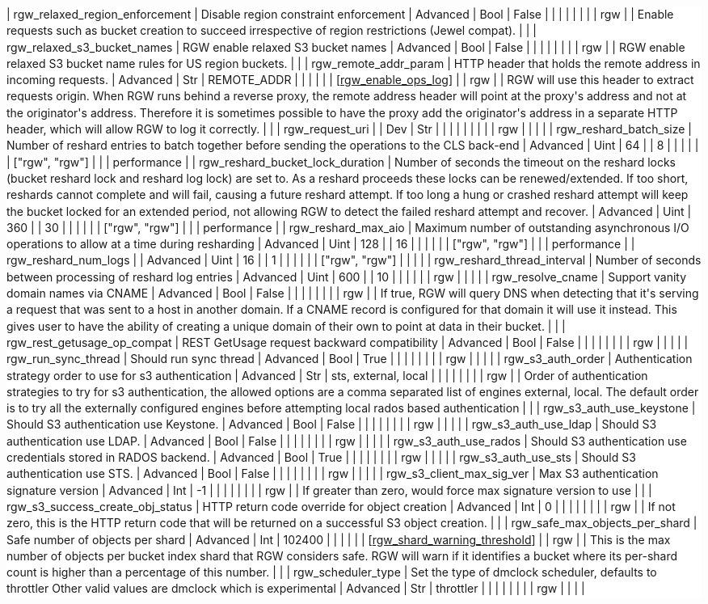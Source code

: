 | <span id="SP_rgw_relaxed_region_enforcement">rgw_relaxed_region_enforcement</span> |  Disable region constraint enforcement | Advanced | Bool | False |  |  |  |  |  |  |  | rgw |  | Enable requests such as bucket creation to succeed irrespective of region restrictions (Jewel compat). |  |
| <span id="SP_rgw_relaxed_s3_bucket_names">rgw_relaxed_s3_bucket_names</span> |  RGW enable relaxed S3 bucket names | Advanced | Bool | False |  |  |  |  |  |  |  | rgw |  | RGW enable relaxed S3 bucket name rules for US region buckets. |  |
| <span id="SP_rgw_remote_addr_param">rgw_remote_addr_param</span> |  HTTP header that holds the remote address in incoming requests. | Advanced | Str | REMOTE_ADDR |  |  |  |  |  | [[rgw_enable_ops_log](/config/rgw/rgw.md#SP_rgw_enable_ops_log)] |  | rgw |  | RGW will use this header to extract requests origin. When RGW runs behind a reverse proxy, the remote address header will point at the proxy's address and not at the originator's address. Therefore it is sometimes possible to have the proxy add the originator's address in a separate HTTP header, which will allow RGW to log it correctly. |  |
| <span id="SP_rgw_request_uri">rgw_request_uri</span> |   | Dev | Str |  |  |  |  |  |  |  |  | rgw |  |  |  |
| <span id="SP_rgw_reshard_batch_size">rgw_reshard_batch_size</span> |  Number of reshard entries to batch together before sending the operations to the CLS back-end | Advanced | Uint | 64 |  | 8 |  |  |  |  |  | ["rgw", "rgw"] |  |  | performance |
| <span id="SP_rgw_reshard_bucket_lock_duration">rgw_reshard_bucket_lock_duration</span> |  Number of seconds the timeout on the reshard locks (bucket reshard lock and reshard log lock) are set to. As a reshard proceeds these locks can be renewed/extended. If too short, reshards cannot complete and will fail, causing a future reshard attempt. If too long a hung or crashed reshard attempt will keep the bucket locked for an extended period, not allowing RGW to detect the failed reshard attempt and recover. | Advanced | Uint | 360 |  | 30 |  |  |  |  |  | ["rgw", "rgw"] |  |  | performance |
| <span id="SP_rgw_reshard_max_aio">rgw_reshard_max_aio</span> |  Maximum number of outstanding asynchronous I/O operations to allow at a time during resharding | Advanced | Uint | 128 |  | 16 |  |  |  |  |  | ["rgw", "rgw"] |  |  | performance |
| <span id="SP_rgw_reshard_num_logs">rgw_reshard_num_logs</span> |   | Advanced | Uint | 16 |  | 1 |  |  |  |  |  | ["rgw", "rgw"] |  |  |  |
| <span id="SP_rgw_reshard_thread_interval">rgw_reshard_thread_interval</span> |  Number of seconds between processing of reshard log entries | Advanced | Uint | 600 |  | 10 |  |  |  |  |  | rgw |  |  |  |
| <span id="SP_rgw_resolve_cname">rgw_resolve_cname</span> |  Support vanity domain names via CNAME | Advanced | Bool | False |  |  |  |  |  |  |  | rgw |  | If true, RGW will query DNS when detecting that it's serving a request that was sent to a host in another domain. If a CNAME record is configured for that domain it will use it instead. This gives user to have the ability of creating a unique domain of their own to point at data in their bucket. |  |
| <span id="SP_rgw_rest_getusage_op_compat">rgw_rest_getusage_op_compat</span> |  REST GetUsage request backward compatibility | Advanced | Bool | False |  |  |  |  |  |  |  | rgw |  |  |  |
| <span id="SP_rgw_run_sync_thread">rgw_run_sync_thread</span> |  Should run sync thread | Advanced | Bool | True |  |  |  |  |  |  |  | rgw |  |  |  |
| <span id="SP_rgw_s3_auth_order">rgw_s3_auth_order</span> |  Authentication strategy order to use for s3 authentication | Advanced | Str | sts, external, local |  |  |  |  |  |  |  | rgw |  | Order of authentication strategies to try for s3 authentication, the allowed options are a comma separated list of engines external, local. The default order is to try all the externally configured engines before attempting local rados based authentication |  |
| <span id="SP_rgw_s3_auth_use_keystone">rgw_s3_auth_use_keystone</span> |  Should S3 authentication use Keystone. | Advanced | Bool | False |  |  |  |  |  |  |  | rgw |  |  |  |
| <span id="SP_rgw_s3_auth_use_ldap">rgw_s3_auth_use_ldap</span> |  Should S3 authentication use LDAP. | Advanced | Bool | False |  |  |  |  |  |  |  | rgw |  |  |  |
| <span id="SP_rgw_s3_auth_use_rados">rgw_s3_auth_use_rados</span> |  Should S3 authentication use credentials stored in RADOS backend. | Advanced | Bool | True |  |  |  |  |  |  |  | rgw |  |  |  |
| <span id="SP_rgw_s3_auth_use_sts">rgw_s3_auth_use_sts</span> |  Should S3 authentication use STS. | Advanced | Bool | False |  |  |  |  |  |  |  | rgw |  |  |  |
| <span id="SP_rgw_s3_client_max_sig_ver">rgw_s3_client_max_sig_ver</span> |  Max S3 authentication signature version | Advanced | Int | -1 |  |  |  |  |  |  |  | rgw |  | If greater than zero, would force max signature version to use |  |
| <span id="SP_rgw_s3_success_create_obj_status">rgw_s3_success_create_obj_status</span> |  HTTP return code override for object creation | Advanced | Int | 0 |  |  |  |  |  |  |  | rgw |  | If not zero, this is the HTTP return code that will be returned on a successful S3 object creation. |  |
| <span id="SP_rgw_safe_max_objects_per_shard">rgw_safe_max_objects_per_shard</span> |  Safe number of objects per shard | Advanced | Int | 102400 |  |  |  |  |  | [[rgw_shard_warning_threshold](/config/rgw/rgw.md#SP_rgw_shard_warning_threshold)] |  | rgw |  | This is the max number of objects per bucket index shard that RGW considers safe. RGW will warn if it identifies a bucket where its per-shard count is higher than a percentage of this number. |  |
| <span id="SP_rgw_scheduler_type">rgw_scheduler_type</span> |  Set the type of dmclock scheduler, defaults to throttler Other valid values are dmclock which is experimental | Advanced | Str | throttler |  |  |  |  |  |  |  | rgw |  |  |  |